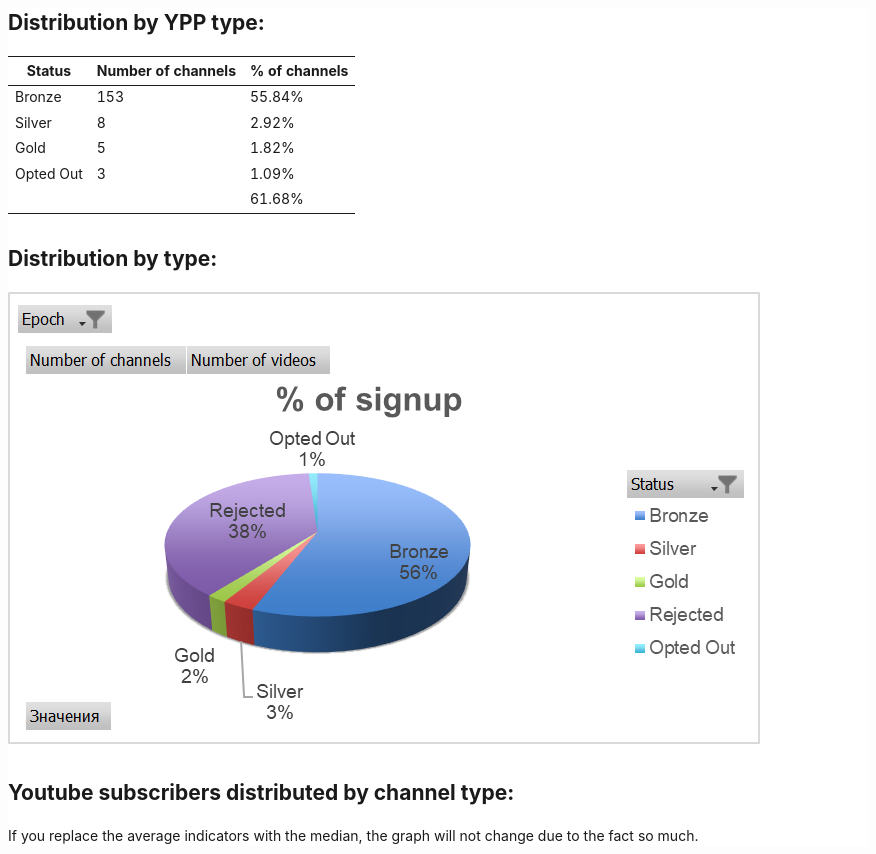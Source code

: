 ## Distribution by YPP type:

| Status | Number of channels | % of channels |
| --- | --- | --- |
| Bronze | 153 | 55.84% |
| Silver | 8 | 2.92% |
| Gold | 5 | 1.82% |
| Opted Out | 3 | 1.09% |
|  |  | 61.68% |

## Distribution by type:

![Untitled](YPP%20Report%20017%20(12%2002%2024%20-18%2002%2024)/Untitled.png)

## Youtube subscribers distributed by channel type:

If you replace the average indicators with the median, the graph will not change due to the fact so much.
